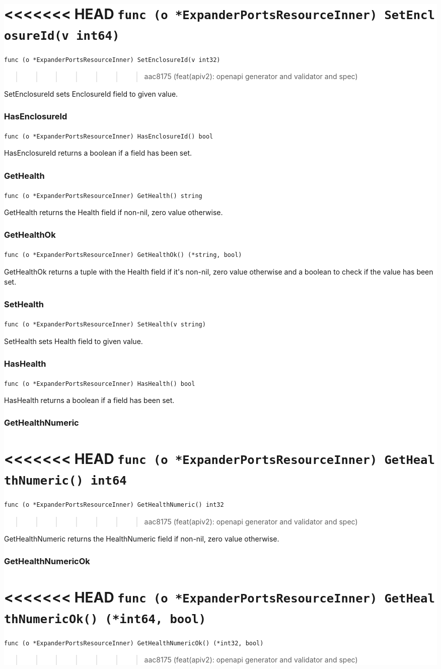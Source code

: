 <<<<<<< HEAD
`func (o *ExpanderPortsResourceInner) SetEnclosureId(v int64)`
=======
`func (o *ExpanderPortsResourceInner) SetEnclosureId(v int32)`
>>>>>>> aac8175 (feat(apiv2): openapi generator and validator and spec)

SetEnclosureId sets EnclosureId field to given value.

### HasEnclosureId

`func (o *ExpanderPortsResourceInner) HasEnclosureId() bool`

HasEnclosureId returns a boolean if a field has been set.

### GetHealth

`func (o *ExpanderPortsResourceInner) GetHealth() string`

GetHealth returns the Health field if non-nil, zero value otherwise.

### GetHealthOk

`func (o *ExpanderPortsResourceInner) GetHealthOk() (*string, bool)`

GetHealthOk returns a tuple with the Health field if it's non-nil, zero value otherwise
and a boolean to check if the value has been set.

### SetHealth

`func (o *ExpanderPortsResourceInner) SetHealth(v string)`

SetHealth sets Health field to given value.

### HasHealth

`func (o *ExpanderPortsResourceInner) HasHealth() bool`

HasHealth returns a boolean if a field has been set.

### GetHealthNumeric

<<<<<<< HEAD
`func (o *ExpanderPortsResourceInner) GetHealthNumeric() int64`
=======
`func (o *ExpanderPortsResourceInner) GetHealthNumeric() int32`
>>>>>>> aac8175 (feat(apiv2): openapi generator and validator and spec)

GetHealthNumeric returns the HealthNumeric field if non-nil, zero value otherwise.

### GetHealthNumericOk

<<<<<<< HEAD
`func (o *ExpanderPortsResourceInner) GetHealthNumericOk() (*int64, bool)`
=======
`func (o *ExpanderPortsResourceInner) GetHealthNumericOk() (*int32, bool)`
>>>>>>> aac8175 (feat(apiv2): openapi generator and validator and spec)
